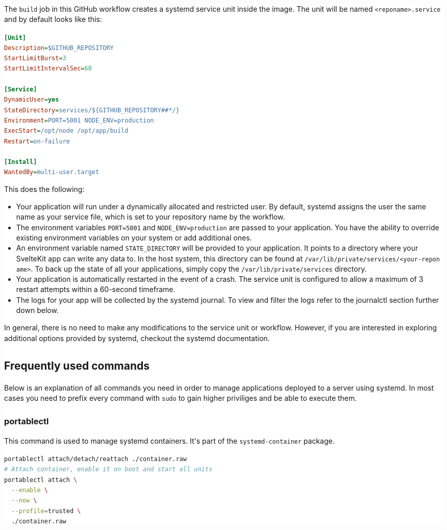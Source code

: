 The `build` job in this GitHub workflow creates a systemd service unit inside the image. The unit will be named `<reponame>.service` and by default looks like this:

```ini
[Unit]
Description=$GITHUB_REPOSITORY
StartLimitBurst=3
StartLimitIntervalSec=60

[Service]
DynamicUser=yes
StateDirectory=services/${GITHUB_REPOSITORY##*/}
Environment=PORT=5001 NODE_ENV=production
ExecStart=/opt/node /opt/app/build
Restart=on-failure

[Install]
WantedBy=multi-user.target
```

This does the following:

- Your application will run under a dynamically allocated and restricted user. By default, systemd assigns the user the same name as your service file, which is set to your repository name by the workflow.
- The environment variables `PORT=5001` and `NODE_ENV=production` are passed to your application. You have the ability to override existing environment variables on your system or add additional ones.
- An environment variable named `STATE_DIRECTORY` will be provided to your application. It points to a directory where your SvelteKit app can write any data to. In the host system, this directory can be found at `/var/lib/private/services/<your-reponame>`. To back up the state of all your applications, simply copy the `/var/lib/private/services` directory.
- Your application is automatically restarted in the event of a crash. The service unit is configured to allow a maximum of 3 restart attempts within a 60-second timeframe.
- The logs for your app will be collected by the systemd journal. To view and filter the logs refer to the journalctl section further down below.

In general, there is no need to make any modifications to the service unit or workflow. However, if you are interested in exploring additional options provided by systemd, checkout the systemd documentation.

## Frequently used commands

Below is an explanation of all commands you need in order to manage applications deployed to a server using systemd. In most cases you need to prefix every command with `sudo` to gain higher priviliges and be able to execute them.

### portablectl

This command is used to manage systemd containers. It's part of the `systemd-container` package.

```bash
portablectl attach/detach/reattach ./container.raw
# Attach container, enable it on boot and start all units
portablectl attach \
  --enable \
  --now \
  --profile=trusted \
  ./container.raw
```
